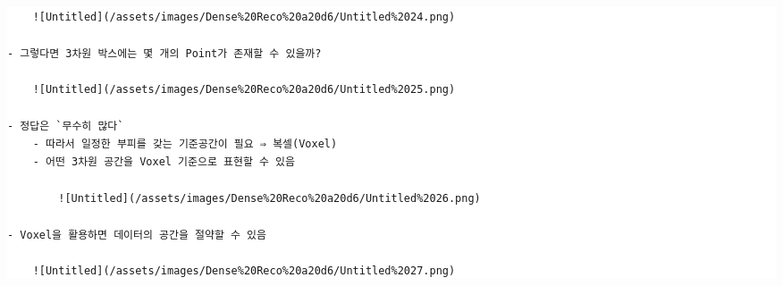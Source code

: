         ![Untitled](/assets/images/Dense%20Reco%20a20d6/Untitled%2024.png)
        
    - 그렇다면 3차원 박스에는 몇 개의 Point가 존재할 수 있을까?
        
        ![Untitled](/assets/images/Dense%20Reco%20a20d6/Untitled%2025.png)
        
    - 정답은 `무수히 많다`
        - 따라서 일정한 부피를 갖는 기준공간이 필요 ⇒ 복셀(Voxel)
        - 어떤 3차원 공간을 Voxel 기준으로 표현할 수 있음
            
            ![Untitled](/assets/images/Dense%20Reco%20a20d6/Untitled%2026.png)
            
    - Voxel을 활용하면 데이터의 공간을 절약할 수 있음
        
        ![Untitled](/assets/images/Dense%20Reco%20a20d6/Untitled%2027.png)
        